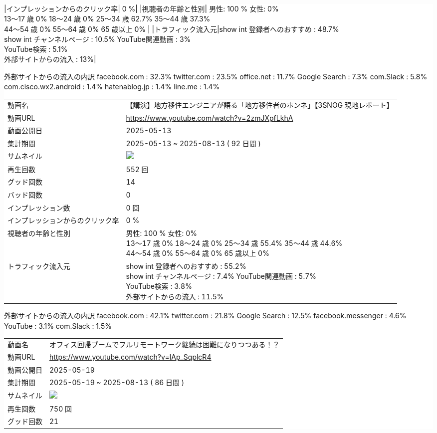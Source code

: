 |インプレッションからのクリック率| 0 %|
|視聴者の年齢と性別| 男性: 100 %  女性: 0%<br>13～17 歳 0%        18～24 歳 0%        25～34 歳 62.7%        35～44 歳 37.3%<br>44～54 歳 0%        55～64 歳 0%        65 歳以上 0% |
|トラフィック流入元|show int 登録者へのおすすめ : 48.7% <br> show int チャンネルページ : 10.5% YouTube関連動画 : 3%  <br> YouTube検索 : 5.1% <br> 外部サイトからの流入 : 13%|

外部サイトからの流入の内訳
    facebook.com : 32.3%
    twitter.com : 23.5%
    office.net : 11.7%
    Google Search : 7.3%
    com.Slack : 5.8%
    com.cisco.wx2.android : 1.4%
    hatenablog.jp : 1.4%
    line.me : 1.4%

<div style="page-break-before:always"></div>

|||
|---|---|
|動画名|【講演】地方移住エンジニアが語る「地方移住者のホンネ」【3SNOG 現地レポート】|
|動画URL|https://www.youtube.com/watch?v=2zmJXpfLkhA|
|動画公開日|2025-05-13|
|集計期間|2025-05-13 ~ 2025-08-13 ( 92 日間 ) |
|サムネイル|<img src="images/thumbnail_2zmJXpfLkhA_trim.jpg">|
|再生回数|552 回|
|グッド回数|14|
|バッド回数|0|
|インプレッション数| 0 回|
|インプレッションからのクリック率| 0 %|
|視聴者の年齢と性別| 男性: 100 %  女性: 0%<br>13～17 歳 0%        18～24 歳 0%        25～34 歳 55.4%        35～44 歳 44.6%<br>44～54 歳 0%        55～64 歳 0%        65 歳以上 0% |
|トラフィック流入元|show int 登録者へのおすすめ : 55.2% <br> show int チャンネルページ : 7.4% YouTube関連動画 : 5.7%  <br> YouTube検索 : 3.8% <br> 外部サイトからの流入 : 11.5%|

外部サイトからの流入の内訳
    facebook.com : 42.1%
    twitter.com : 21.8%
    Google Search : 12.5%
    facebook.messenger : 4.6%
    YouTube : 3.1%
    com.Slack : 1.5%

<div style="page-break-before:always"></div>

|||
|---|---|
|動画名|オフィス回帰ブームでフルリモートワーク継続は困難になりつつある！？|
|動画URL|https://www.youtube.com/watch?v=lAp_SqplcR4|
|動画公開日|2025-05-19|
|集計期間|2025-05-19 ~ 2025-08-13 ( 86 日間 ) |
|サムネイル|<img src="images/thumbnail_lAp_SqplcR4_trim.jpg">|
|再生回数|750 回|
|グッド回数|21|